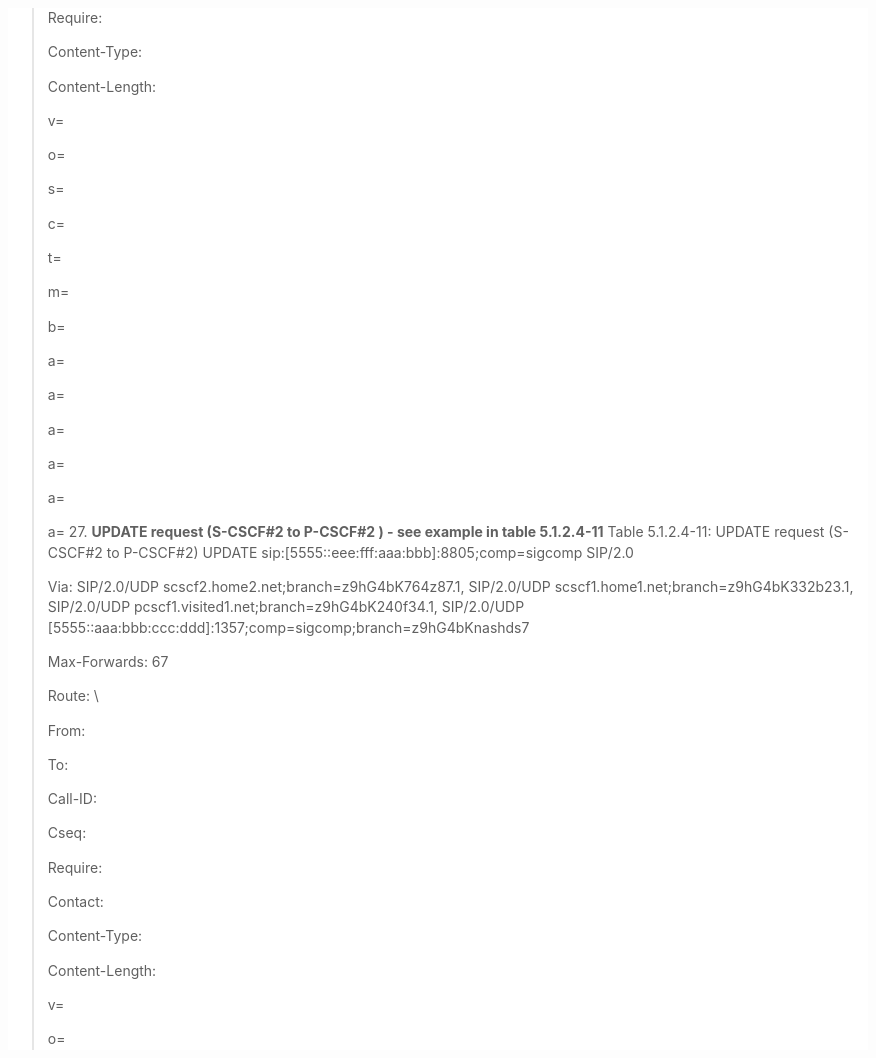 > Require:
>
> Content-Type:
>
> Content-Length:
>
> v=
>
> o=
>
> s=
>
> c=
>
> t=
>
> m=
>
> b=
>
> a=
>
> a=
>
> a=
>
> a=
>
> a=
>
> a=
27\. **UPDATE request (S-CSCF#2 to P-CSCF#2 ) - see example in table
5.1.2.4-11**
Table 5.1.2.4-11: UPDATE request (S-CSCF#2 to P-CSCF#2)
> UPDATE sip:[5555::eee:fff:aaa:bbb]:8805;comp=sigcomp SIP/2.0
>
> Via: SIP/2.0/UDP scscf2.home2.net;branch=z9hG4bK764z87.1, SIP/2.0/UDP
> scscf1.home1.net;branch=z9hG4bK332b23.1, SIP/2.0/UDP
> pcscf1.visited1.net;branch=z9hG4bK240f34.1, SIP/2.0/UDP
> [5555::aaa:bbb:ccc:ddd]:1357;comp=sigcomp;branch=z9hG4bKnashds7
>
> Max-Forwards: 67
>
> Route: \
>
> From:
>
> To:
>
> Call-ID:
>
> Cseq:
>
> Require:
>
> Contact:
>
> Content-Type:
>
> Content-Length:
>
> v=
>
> o=